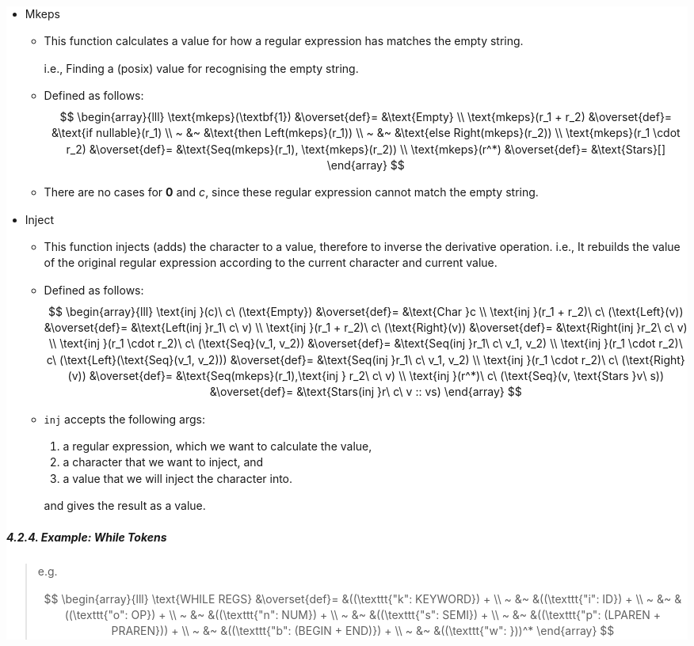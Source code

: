 - Mkeps

  - This function calculates a value for how a regular expression has matches the empty string. 

    i.e., Finding a (posix) value for recognising the empty string. 

  - Defined as follows: 
    $$
    \begin{array}{lll}
    \text{mkeps}(\textbf{1}) &\overset{def}= &\text{Empty} \\
    \text{mkeps}(r_1 + r_2) &\overset{def}= &\text{if nullable}(r_1) \\
    ~ &~ &\text{then Left(mkeps}(r_1)) \\
    ~ &~ &\text{else Right(mkeps}(r_2)) \\
    \text{mkeps}(r_1 \cdot r_2) &\overset{def}= &\text{Seq(mkeps}(r_1), \text{mkeps}(r_2)) \\
    \text{mkeps}(r^*) &\overset{def}= &\text{Stars}[]
    \end{array}
    $$

  - There are no cases for $\textbf{0}$ and $c$, since these regular expression cannot match the empty string.

- Inject

  - This function injects (adds) the character to a value, therefore to inverse the derivative operation. i.e., It rebuilds the value of the original regular expression according to the current character and current value. 
    
  - Defined as follows: 
    $$
    \begin{array}{lll}
    \text{inj }(c)\ c\ (\text{Empty}) &\overset{def}= &\text{Char }c \\
    \text{inj }(r_1 + r_2)\ c\ (\text{Left}(v)) &\overset{def}= &\text{Left(inj }r_1\ c\ v) \\
    \text{inj }(r_1 + r_2)\ c\ (\text{Right}(v)) &\overset{def}= &\text{Right(inj }r_2\ c\ v) \\
    \text{inj }(r_1 \cdot r_2)\ c\ (\text{Seq}(v_1, v_2)) &\overset{def}= &\text{Seq(inj }r_1\ c\ v_1, v_2) \\
    \text{inj }(r_1 \cdot r_2)\ c\ (\text{Left}(\text{Seq}(v_1, v_2))) &\overset{def}= &\text{Seq(inj }r_1\ c\ v_1, v_2) \\
    \text{inj }(r_1 \cdot r_2)\ c\ (\text{Right}(v)) &\overset{def}= &\text{Seq(mkeps}(r_1),\text{inj } r_2\ c\ v) \\
    \text{inj }(r^*)\ c\ (\text{Seq}(v, \text{Stars }v\ s)) &\overset{def}= &\text{Stars(inj }r\ c\ v :: vs)
    \end{array}
    $$

  - `inj` accepts the following args: 
  
    1. a regular expression, which we want to calculate the value, 
    2. a character that we want to inject, and
    3. a value that we will inject the character into. 
  
    and gives the result as a value. 

##### 4.2.4. Example: While Tokens

> e.g.
>
> $$
> \begin{array}{lll}
> \text{WHILE REGS} &\overset{def}= &((\texttt{"k": KEYWORD}) + \\
> ~ &~ &((\texttt{"i": ID}) + \\
> ~ &~ &((\texttt{"o": OP}) + \\
> ~ &~ &((\texttt{"n": NUM}) + \\
> ~ &~ &((\texttt{"s": SEMI}) + \\
> ~ &~ &((\texttt{"p": (LPAREN + PRAREN})) + \\
> ~ &~ &((\texttt{"b": (BEGIN + END)}) + \\
> ~ &~ &((\texttt{"w": }))^*
> \end{array}
> $$
